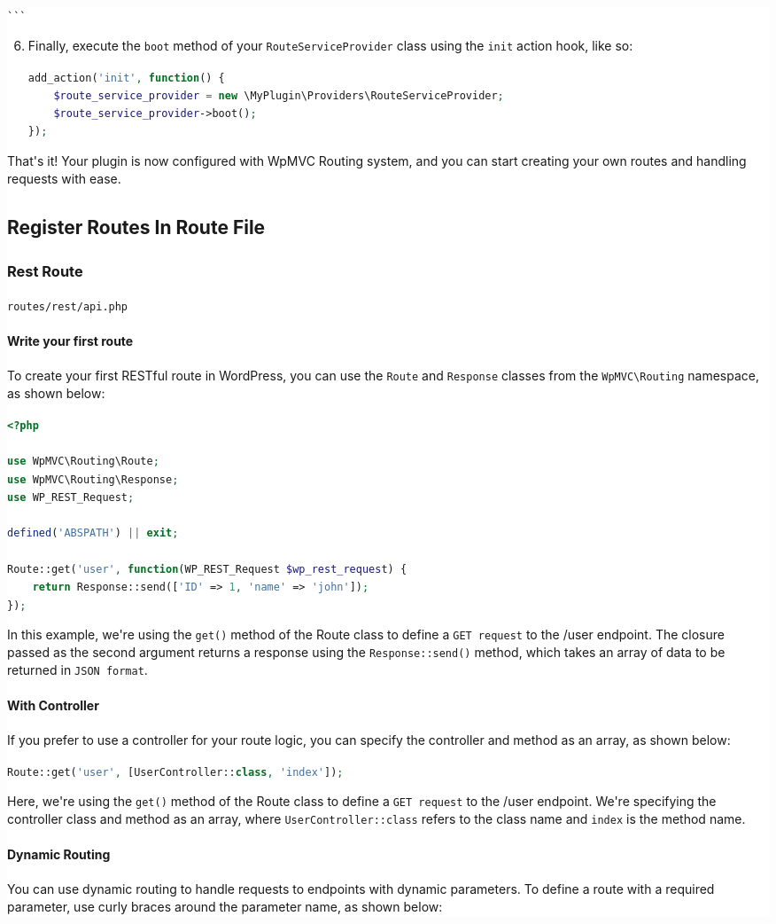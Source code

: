 	```
6. Finally, execute the `boot` method of your `RouteServiceProvider` class using the `init` action hook, like so:

	```php
	add_action('init', function() {
		$route_service_provider = new \MyPlugin\Providers\RouteServiceProvider;
		$route_service_provider->boot();
	});
	```
That's it! Your plugin is now configured with WpMVC Routing system, and you can start creating your own routes and handling requests with ease.

## Register Routes In Route File

### Rest Route 
`routes/rest/api.php`

#### Write your first route
To create your first RESTful route in WordPress, you can use the `Route` and `Response` classes from the `WpMVC\Routing` namespace, as shown below:
```php
<?php

use WpMVC\Routing\Route;
use WpMVC\Routing\Response;
use WP_REST_Request;

defined('ABSPATH') || exit;

Route::get('user', function(WP_REST_Request $wp_rest_request) {
	return Response::send(['ID' => 1, 'name' => 'john']);
});
```

In this example, we're using the `get()` method of the Route class to define a `GET request` to the /user endpoint. The closure passed as the second argument returns a response using the `Response::send()` method, which takes an array of data to be returned in `JSON format`.
#### With Controller
If you prefer to use a controller for your route logic, you can specify the controller and method as an array, as shown below:

```php
Route::get('user', [UserController::class, 'index']);
```
Here, we're using the `get()` method of the Route class to define a `GET request` to the /user endpoint. We're specifying the controller class and method as an array, where `UserController::class` refers to the class name and `index` is the method name.

#### Dynamic Routing
You can use dynamic routing to handle requests to endpoints with dynamic parameters. To define a route with a required parameter, use curly braces around the parameter name, as shown below:
